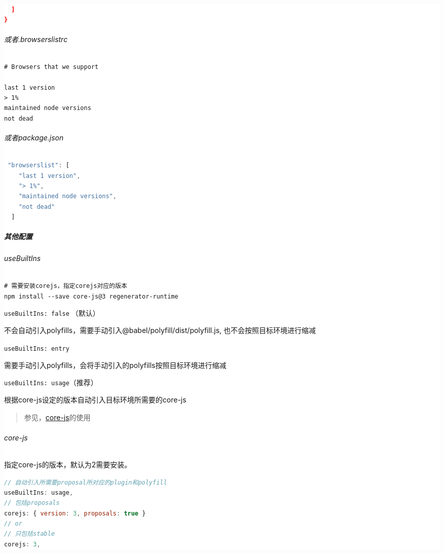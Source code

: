 ```json
  ]
}
```

###### 或者.browserslistrc

```shell
# Browsers that we support

last 1 version
> 1%
maintained node versions
not dead
```

###### 或者package.json

```js
 "browserslist": [
    "last 1 version",
    "> 1%",
    "maintained node versions",
    "not dead"
  ]

```



##### 其他配置

###### useBuiltIns

```shell
# 需要安装corejs，指定corejs对应的版本
npm install --save core-js@3 regenerator-runtime
```

`useBuiltIns: false` （默认）

不会自动引入polyfills，需要手动引入@babel/polyfill/dist/polyfill.js, 也不会按照目标环境进行缩减

`useBuiltIns: entry` 

需要手动引入polyfills，会将手动引入的polyfills按照目标环境进行缩减

`useBuiltIns: usage`（推荐）

根据core-js设定的版本自动引入目标环境所需要的core-js

> 参见，[core-js](#使用)的使用
>

###### core-js

指定core-js的版本，默认为2需要安装。

```js
// 自动引入所需要proposal所对应的plugin和polyfill
useBuiltIns: usage, 
// 包括proposals
corejs: { version: 3, proposals: true }
// or
// 只包括stable
corejs: 3,
```

